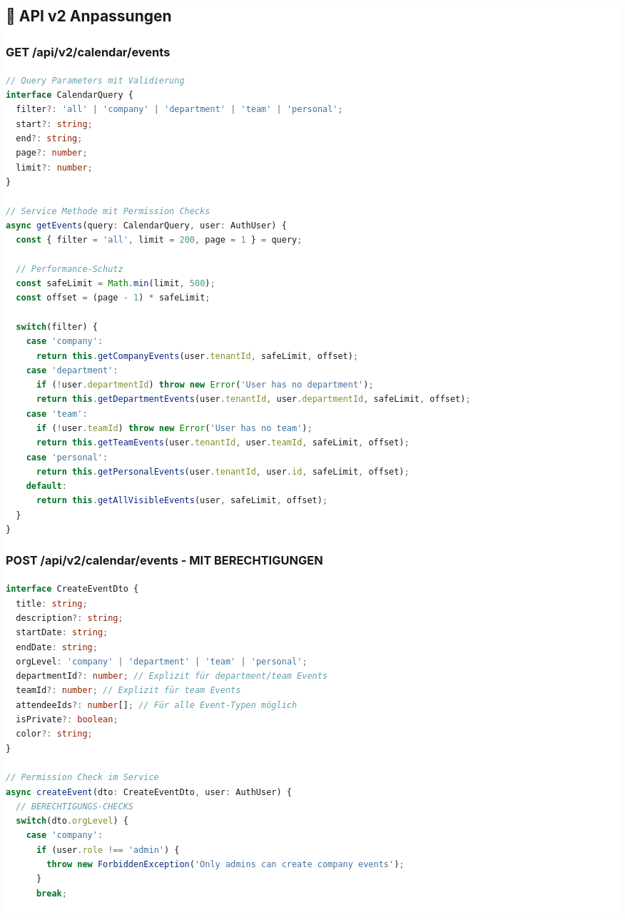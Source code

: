 ## 🔌 API v2 Anpassungen

### GET /api/v2/calendar/events
```typescript
// Query Parameters mit Validierung
interface CalendarQuery {
  filter?: 'all' | 'company' | 'department' | 'team' | 'personal';
  start?: string;
  end?: string;
  page?: number;
  limit?: number;
}

// Service Methode mit Permission Checks
async getEvents(query: CalendarQuery, user: AuthUser) {
  const { filter = 'all', limit = 200, page = 1 } = query;
  
  // Performance-Schutz
  const safeLimit = Math.min(limit, 500);
  const offset = (page - 1) * safeLimit;
  
  switch(filter) {
    case 'company':
      return this.getCompanyEvents(user.tenantId, safeLimit, offset);
    case 'department':
      if (!user.departmentId) throw new Error('User has no department');
      return this.getDepartmentEvents(user.tenantId, user.departmentId, safeLimit, offset);
    case 'team':
      if (!user.teamId) throw new Error('User has no team');
      return this.getTeamEvents(user.tenantId, user.teamId, safeLimit, offset);
    case 'personal':
      return this.getPersonalEvents(user.tenantId, user.id, safeLimit, offset);
    default:
      return this.getAllVisibleEvents(user, safeLimit, offset);
  }
}
```

### POST /api/v2/calendar/events - MIT BERECHTIGUNGEN
```typescript
interface CreateEventDto {
  title: string;
  description?: string;
  startDate: string;
  endDate: string;
  orgLevel: 'company' | 'department' | 'team' | 'personal';
  departmentId?: number; // Explizit für department/team Events
  teamId?: number; // Explizit für team Events
  attendeeIds?: number[]; // Für alle Event-Typen möglich
  isPrivate?: boolean;
  color?: string;
}

// Permission Check im Service
async createEvent(dto: CreateEventDto, user: AuthUser) {
  // BERECHTIGUNGS-CHECKS
  switch(dto.orgLevel) {
    case 'company':
      if (user.role !== 'admin') {
        throw new ForbiddenException('Only admins can create company events');
      }
      break;
      
```